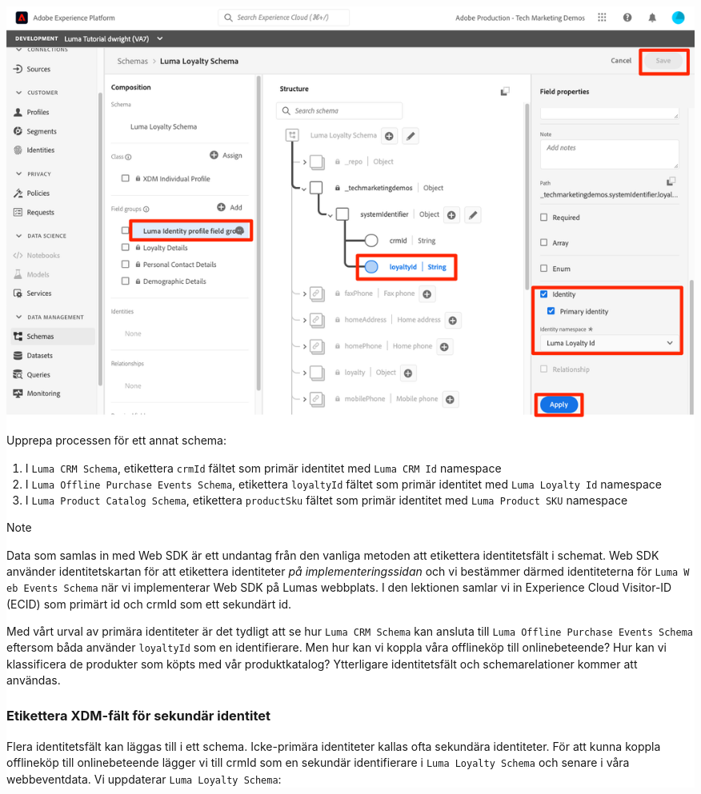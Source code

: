   ![Primär identitet ](assets/identity-loyalty-primary.png)

Upprepa processen för ett annat schema:

1. I `Luma CRM Schema`, etikettera `crmId` fältet som primär identitet med `Luma CRM Id` namespace
1. I `Luma Offline Purchase Events Schema`, etikettera `loyaltyId` fältet som primär identitet med `Luma Loyalty Id` namespace
1. I `Luma Product Catalog Schema`, etikettera `productSku` fältet som primär identitet med `Luma Product SKU` namespace

>[!NOTE]
>
>Data som samlas in med Web SDK är ett undantag från den vanliga metoden att etikettera identitetsfält i schemat. Web SDK använder identitetskartan för att etikettera identiteter *på implementeringssidan* och vi bestämmer därmed identiteterna för `Luma Web Events Schema` när vi implementerar Web SDK på Lumas webbplats. I den lektionen samlar vi in Experience Cloud Visitor-ID (ECID) som primärt id och crmId som ett sekundärt id.

Med vårt urval av primära identiteter är det tydligt att se hur `Luma CRM Schema` kan ansluta till `Luma Offline Purchase Events Schema` eftersom båda använder `loyaltyId` som en identifierare. Men hur kan vi koppla våra offlineköp till onlinebeteende? Hur kan vi klassificera de produkter som köpts med vår produktkatalog? Ytterligare identitetsfält och schemarelationer kommer att användas.



### Etikettera XDM-fält för sekundär identitet

Flera identitetsfält kan läggas till i ett schema. Icke-primära identiteter kallas ofta sekundära identiteter. För att kunna koppla offlineköp till onlinebeteende lägger vi till crmId som en sekundär identifierare i `Luma Loyalty Schema` och senare i våra webbeventdata. Vi uppdaterar `Luma Loyalty Schema`:
